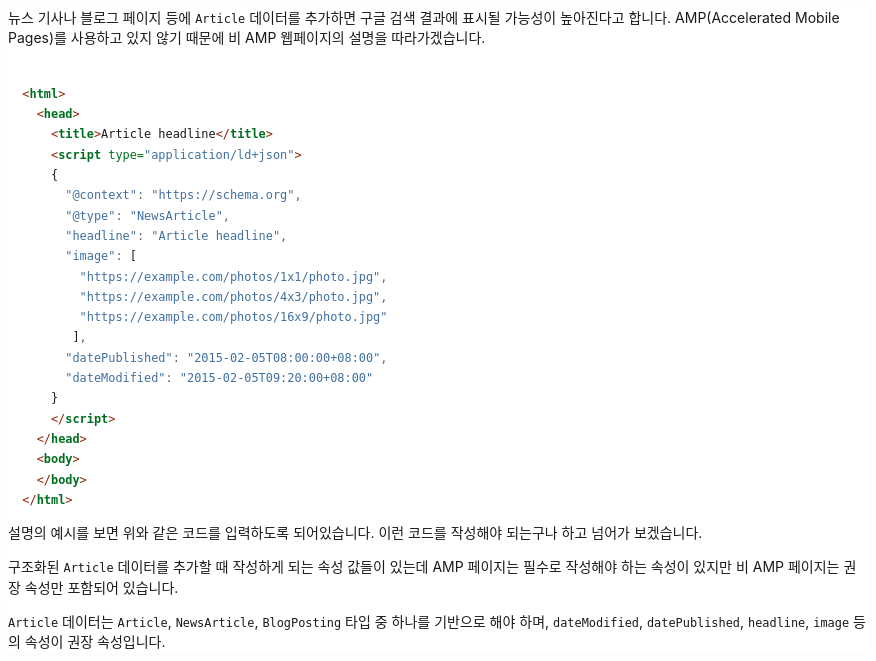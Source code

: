 뉴스 기사나 블로그 페이지 등에 `Article` 데이터를 추가하면 구글 검색 결과에 표시될 가능성이 높아진다고 합니다. AMP(Accelerated Mobile Pages)를 사용하고 있지 않기 때문에 비 AMP 웹페이지의 설명을 따라가겠습니다.

``` html

  <html>
    <head>
      <title>Article headline</title>
      <script type="application/ld+json">
      {
        "@context": "https://schema.org",
        "@type": "NewsArticle",
        "headline": "Article headline",
        "image": [
          "https://example.com/photos/1x1/photo.jpg",
          "https://example.com/photos/4x3/photo.jpg",
          "https://example.com/photos/16x9/photo.jpg"
         ],
        "datePublished": "2015-02-05T08:00:00+08:00",
        "dateModified": "2015-02-05T09:20:00+08:00"
      }
      </script>
    </head>
    <body>
    </body>
  </html>

```

설명의 예시를 보면 위와 같은 코드를 입력하도록 되어있습니다.
이런 코드를 작성해야 되는구나 하고 넘어가 보겠습니다.

구조화된 `Article` 데이터를 추가할 때 작성하게 되는 속성 값들이 있는데 AMP 페이지는 필수로 작성해야 하는 속성이 있지만 비 AMP 페이지는 권장 속성만 포함되어 있습니다.

`Article` 데이터는 `Article`, `NewsArticle`, `BlogPosting` 타입 중 하나를 기반으로 해야 하며, `dateModified`, `datePublished`, `headline`, `image` 등의 속성이 권장 속성입니다.
